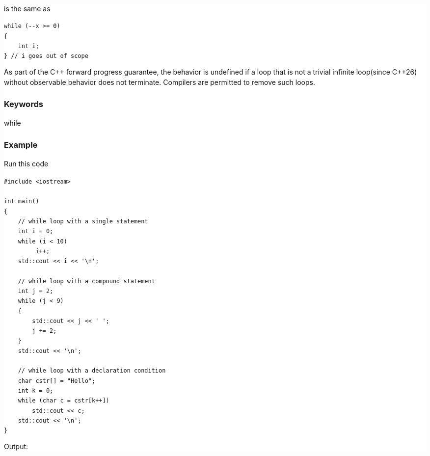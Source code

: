 is the same as

```
while (--x >= 0)
{
    int i;
} // i goes out of scope

```

As part of the C++ forward progress guarantee, the behavior is undefined if a loop that is not a trivial infinite loop(since C++26) without observable behavior does not terminate. Compilers are permitted to remove such loops.

### Keywords

while

### Example

Run this code

```
#include <iostream>
 
int main()
{
    // while loop with a single statement
    int i = 0;
    while (i < 10)
         i++;
    std::cout << i << '\n';
 
    // while loop with a compound statement
    int j = 2;
    while (j < 9)
    {
        std::cout << j << ' ';
        j += 2;
    }
    std::cout << '\n';
 
    // while loop with a declaration condition
    char cstr[] = "Hello";
    int k = 0;
    while (char c = cstr[k++])
        std::cout << c;
    std::cout << '\n';
}

```

Output:
